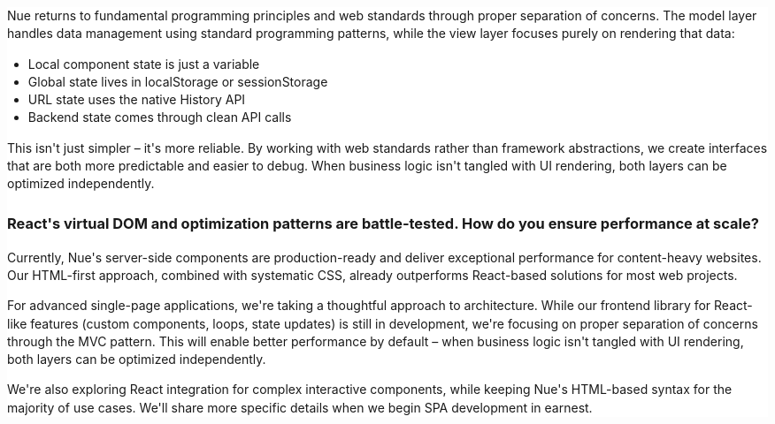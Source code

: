 Nue returns to fundamental programming principles and web standards through proper separation of concerns. The model layer handles data management using standard programming patterns, while the view layer focuses purely on rendering that data:

- Local component state is just a variable
- Global state lives in localStorage or sessionStorage
- URL state uses the native History API
- Backend state comes through clean API calls

This isn't just simpler – it's more reliable. By working with web standards rather than framework abstractions, we create interfaces that are both more predictable and easier to debug. When business logic isn't tangled with UI rendering, both layers can be optimized independently.


### React's virtual DOM and optimization patterns are battle-tested. How do you ensure performance at scale?

Currently, Nue's server-side components are production-ready and deliver exceptional performance for content-heavy websites. Our HTML-first approach, combined with systematic CSS, already outperforms React-based solutions for most web projects.

For advanced single-page applications, we're taking a thoughtful approach to architecture. While our frontend library for React-like features (custom components, loops, state updates) is still in development, we're focusing on proper separation of concerns through the MVC pattern. This will enable better performance by default – when business logic isn't tangled with UI rendering, both layers can be optimized independently.

We're also exploring React integration for complex interactive components, while keeping Nue's HTML-based syntax for the majority of use cases. We'll share more specific details when we begin SPA development in earnest.



